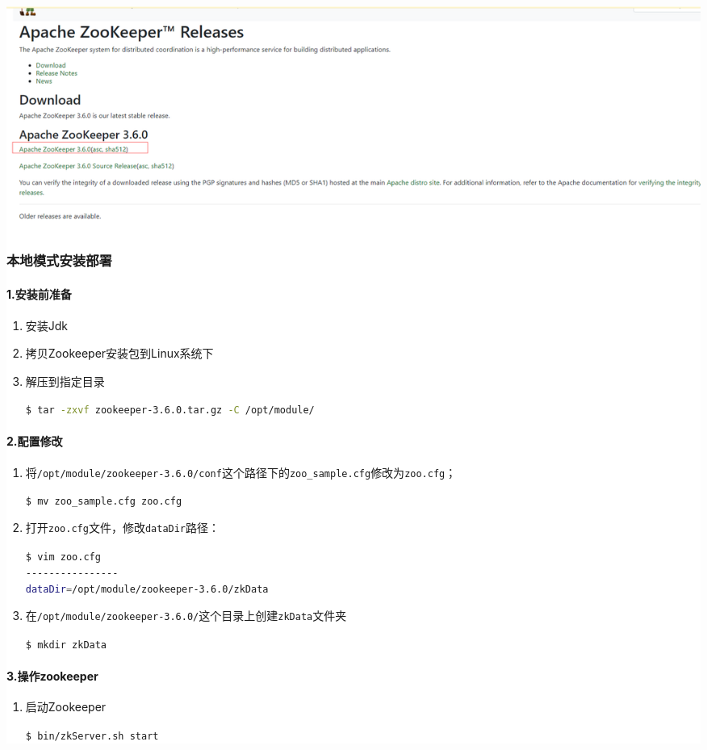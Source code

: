 ![](img/zookeeper下载2.png)

### 本地模式安装部署

#### 1.安装前准备

1. 安装Jdk

2. 拷贝Zookeeper安装包到Linux系统下

3. 解压到指定目录

   ```bash
   $ tar -zxvf zookeeper-3.6.0.tar.gz -C /opt/module/
   ```

#### 2.配置修改

1. 将`/opt/module/zookeeper-3.6.0/conf`这个路径下的`zoo_sample.cfg`修改为`zoo.cfg`；

   ```bash
   $ mv zoo_sample.cfg zoo.cfg
   ```

2. 打开`zoo.cfg`文件，修改`dataDir`路径：

   ```bash
   $ vim zoo.cfg
   ----------------
   dataDir=/opt/module/zookeeper-3.6.0/zkData
   ```

3. 在`/opt/module/zookeeper-3.6.0/`这个目录上创建`zkData`文件夹

   ```bash
   $ mkdir zkData
   ```

#### 3.操作zookeeper

1. 启动Zookeeper

   ```bash
   $ bin/zkServer.sh start
   ```
